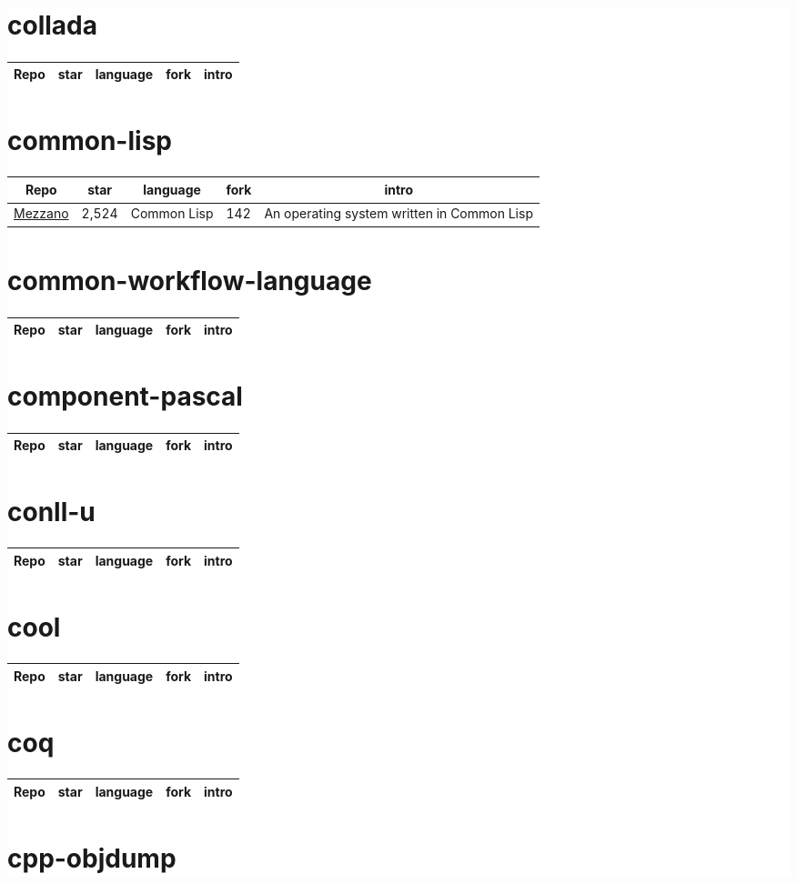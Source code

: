 

# collada

Repo|star|language|fork|intro
-|-|-|-|-



# common-lisp

Repo|star|language|fork|intro
-|-|-|-|-
[Mezzano](https://github.com/froggey/Mezzano)|2,524|Common Lisp|142|An operating system written in Common Lisp


# common-workflow-language

Repo|star|language|fork|intro
-|-|-|-|-



# component-pascal

Repo|star|language|fork|intro
-|-|-|-|-



# conll-u

Repo|star|language|fork|intro
-|-|-|-|-



# cool

Repo|star|language|fork|intro
-|-|-|-|-



# coq

Repo|star|language|fork|intro
-|-|-|-|-



# cpp-objdump
